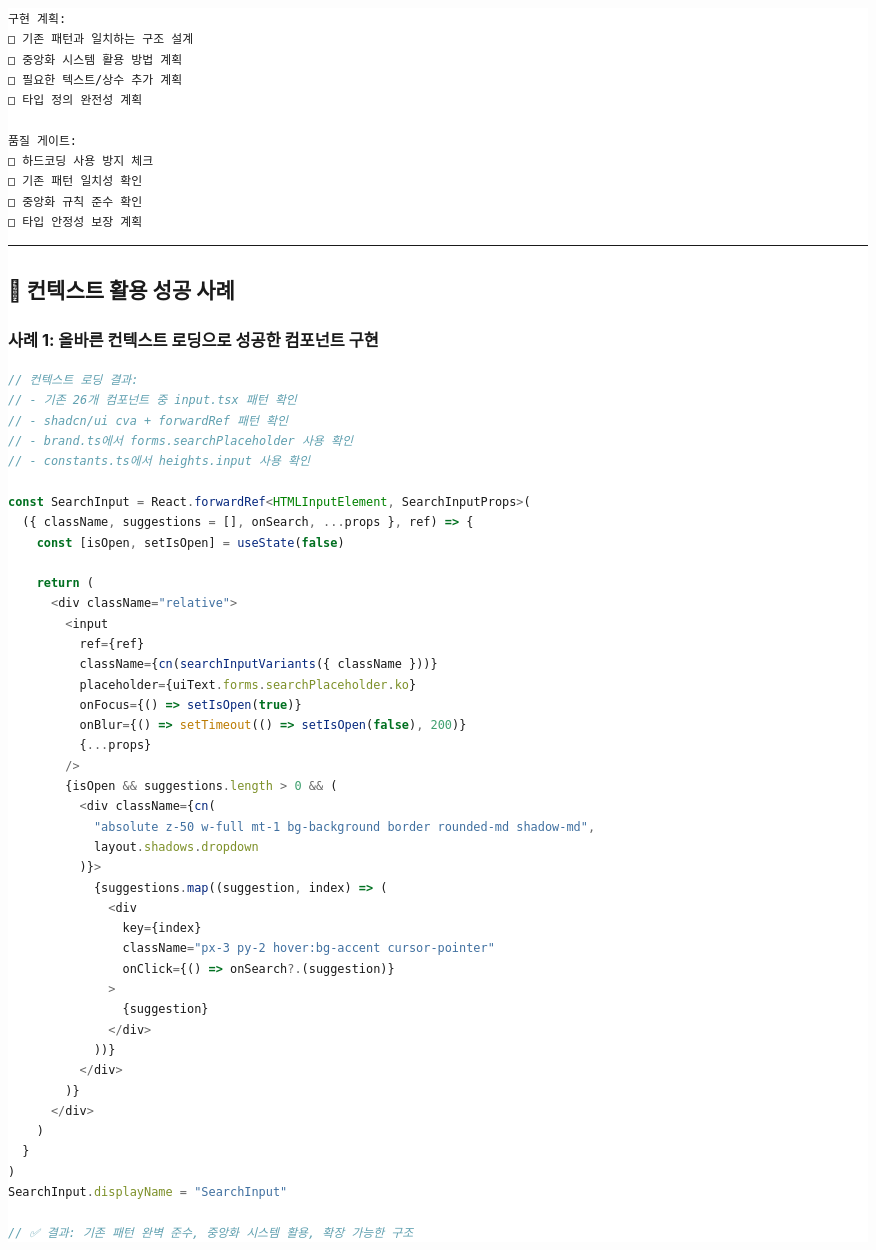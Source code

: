 ```
구현 계획:
□ 기존 패턴과 일치하는 구조 설계
□ 중앙화 시스템 활용 방법 계획
□ 필요한 텍스트/상수 추가 계획
□ 타입 정의 완전성 계획

품질 게이트:
□ 하드코딩 사용 방지 체크
□ 기존 패턴 일치성 확인
□ 중앙화 규칙 준수 확인
□ 타입 안정성 보장 계획
```

---

## 🎯 컨텍스트 활용 성공 사례

### 사례 1: 올바른 컨텍스트 로딩으로 성공한 컴포넌트 구현

```typescript
// 컨텍스트 로딩 결과:
// - 기존 26개 컴포넌트 중 input.tsx 패턴 확인
// - shadcn/ui cva + forwardRef 패턴 확인
// - brand.ts에서 forms.searchPlaceholder 사용 확인
// - constants.ts에서 heights.input 사용 확인

const SearchInput = React.forwardRef<HTMLInputElement, SearchInputProps>(
  ({ className, suggestions = [], onSearch, ...props }, ref) => {
    const [isOpen, setIsOpen] = useState(false)

    return (
      <div className="relative">
        <input
          ref={ref}
          className={cn(searchInputVariants({ className }))}
          placeholder={uiText.forms.searchPlaceholder.ko}
          onFocus={() => setIsOpen(true)}
          onBlur={() => setTimeout(() => setIsOpen(false), 200)}
          {...props}
        />
        {isOpen && suggestions.length > 0 && (
          <div className={cn(
            "absolute z-50 w-full mt-1 bg-background border rounded-md shadow-md",
            layout.shadows.dropdown
          )}>
            {suggestions.map((suggestion, index) => (
              <div
                key={index}
                className="px-3 py-2 hover:bg-accent cursor-pointer"
                onClick={() => onSearch?.(suggestion)}
              >
                {suggestion}
              </div>
            ))}
          </div>
        )}
      </div>
    )
  }
)
SearchInput.displayName = "SearchInput"

// ✅ 결과: 기존 패턴 완벽 준수, 중앙화 시스템 활용, 확장 가능한 구조
```